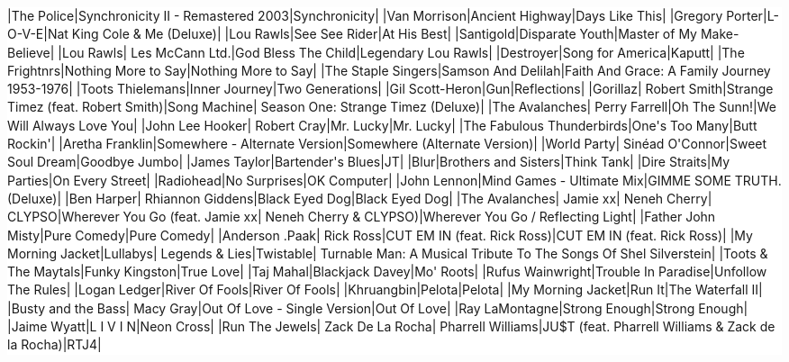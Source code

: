|The Police|Synchronicity II - Remastered 2003|Synchronicity|
|Van Morrison|Ancient Highway|Days Like This|
|Gregory Porter|L-O-V-E|Nat King Cole & Me (Deluxe)|
|Lou Rawls|See See Rider|At His Best|
|Santigold|Disparate Youth|Master of My Make-Believe|
|Lou Rawls| Les McCann Ltd.|God Bless The Child|Legendary Lou Rawls|
|Destroyer|Song for America|Kaputt|
|The Frightnrs|Nothing More to Say|Nothing More to Say|
|The Staple Singers|Samson And Delilah|Faith And Grace: A Family Journey 1953-1976|
|Toots Thielemans|Inner Journey|Two Generations|
|Gil Scott-Heron|Gun|Reflections|
|Gorillaz| Robert Smith|Strange Timez (feat. Robert Smith)|Song Machine| Season One: Strange Timez (Deluxe)|
|The Avalanches| Perry Farrell|Oh The Sunn!|We Will Always Love You|
|John Lee Hooker| Robert Cray|Mr. Lucky|Mr. Lucky|
|The Fabulous Thunderbirds|One's Too Many|Butt Rockin'|
|Aretha Franklin|Somewhere - Alternate Version|Somewhere (Alternate Version)|
|World Party| Sinéad O'Connor|Sweet Soul Dream|Goodbye Jumbo|
|James Taylor|Bartender's Blues|JT|
|Blur|Brothers and Sisters|Think Tank|
|Dire Straits|My Parties|On Every Street|
|Radiohead|No Surprises|OK Computer|
|John Lennon|Mind Games - Ultimate Mix|GIMME SOME TRUTH. (Deluxe)|
|Ben Harper| Rhiannon Giddens|Black Eyed Dog|Black Eyed Dog|
|The Avalanches| Jamie xx| Neneh Cherry| CLYPSO|Wherever You Go (feat. Jamie xx| Neneh Cherry & CLYPSO)|Wherever You Go / Reflecting Light|
|Father John Misty|Pure Comedy|Pure Comedy|
|Anderson .Paak| Rick Ross|CUT EM IN (feat. Rick Ross)|CUT EM IN (feat. Rick Ross)|
|My Morning Jacket|Lullabys| Legends & Lies|Twistable| Turnable Man: A Musical Tribute To The Songs Of Shel Silverstein|
|Toots & The Maytals|Funky Kingston|True Love|
|Taj Mahal|Blackjack Davey|Mo' Roots|
|Rufus Wainwright|Trouble In Paradise|Unfollow The Rules|
|Logan Ledger|River Of Fools|River Of Fools|
|Khruangbin|Pelota|Pelota|
|My Morning Jacket|Run It|The Waterfall II|
|Busty and the Bass| Macy Gray|Out Of Love - Single Version|Out Of Love|
|Ray LaMontagne|Strong Enough|Strong Enough|
|Jaime Wyatt|L I V I N|Neon Cross|
|Run The Jewels| Zack De La Rocha| Pharrell Williams|JU$T (feat. Pharrell Williams & Zack de la Rocha)|RTJ4|